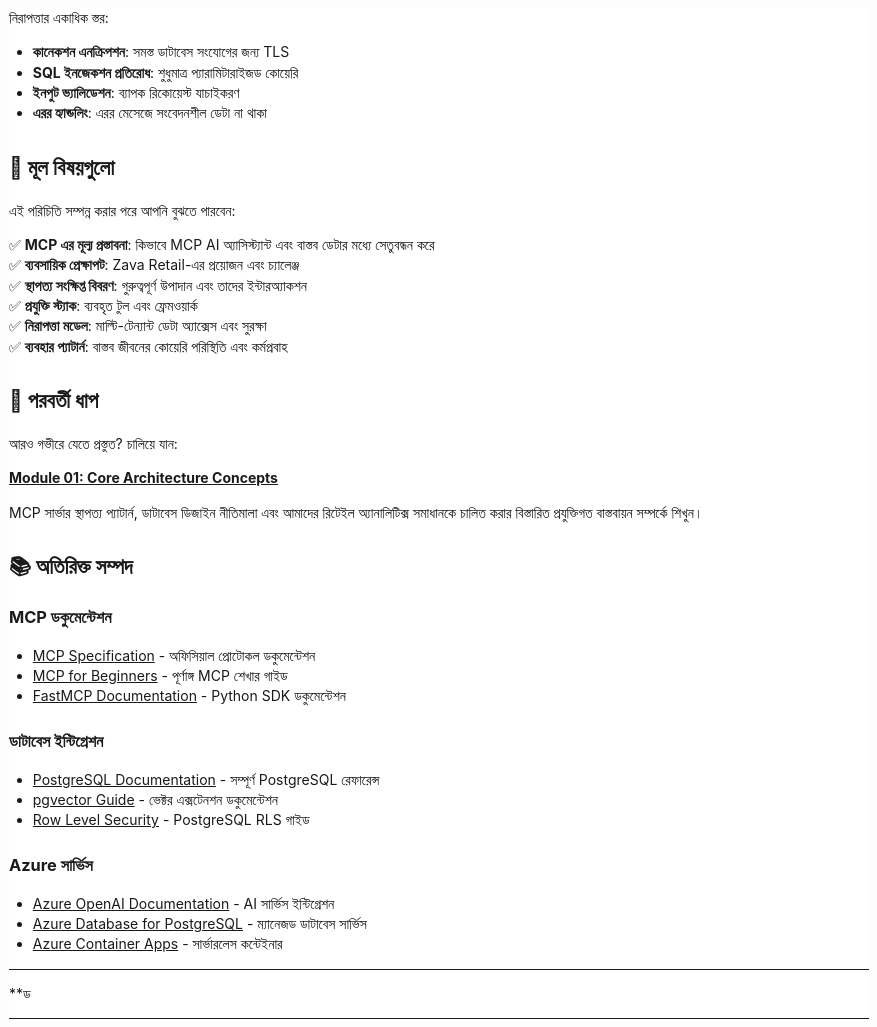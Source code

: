 নিরাপত্তার একাধিক স্তর:
- **কানেকশন এনক্রিপশন**: সমস্ত ডাটাবেস সংযোগের জন্য TLS
- **SQL ইনজেকশন প্রতিরোধ**: শুধুমাত্র প্যারামিটারাইজড কোয়েরি
- **ইনপুট ভ্যালিডেশন**: ব্যাপক রিকোয়েস্ট যাচাইকরণ
- **এরর হ্যান্ডলিং**: এরর মেসেজে সংবেদনশীল ডেটা না থাকা

## 🎯 মূল বিষয়গুলো

এই পরিচিতি সম্পন্ন করার পরে আপনি বুঝতে পারবেন:

✅ **MCP এর মূল্য প্রস্তাবনা**: কিভাবে MCP AI অ্যাসিস্ট্যান্ট এবং বাস্তব ডেটার মধ্যে সেতুবন্ধন করে  
✅ **ব্যবসায়িক প্রেক্ষাপট**: Zava Retail-এর প্রয়োজন এবং চ্যালেঞ্জ  
✅ **স্থাপত্য সংক্ষিপ্ত বিবরণ**: গুরুত্বপূর্ণ উপাদান এবং তাদের ইন্টারঅ্যাকশন  
✅ **প্রযুক্তি স্ট্যাক**: ব্যবহৃত টুল এবং ফ্রেমওয়ার্ক  
✅ **নিরাপত্তা মডেল**: মাল্টি-টেন্যান্ট ডেটা অ্যাক্সেস এবং সুরক্ষা  
✅ **ব্যবহার প্যাটার্ন**: বাস্তব জীবনের কোয়েরি পরিস্থিতি এবং কর্মপ্রবাহ  

## 🚀 পরবর্তী ধাপ

আরও গভীরে যেতে প্রস্তুত? চালিয়ে যান:

**[Module 01: Core Architecture Concepts](../01-Architecture/README.md)**

MCP সার্ভার স্থাপত্য প্যাটার্ন, ডাটাবেস ডিজাইন নীতিমালা এবং আমাদের রিটেইল অ্যানালিটিক্স সমাধানকে চালিত করার বিস্তারিত প্রযুক্তিগত বাস্তবায়ন সম্পর্কে শিখুন।

## 📚 অতিরিক্ত সম্পদ

### MCP ডকুমেন্টেশন
- [MCP Specification](https://modelcontextprotocol.io/docs/) - অফিসিয়াল প্রোটোকল ডকুমেন্টেশন
- [MCP for Beginners](https://aka.ms/mcp-for-beginners) - পূর্ণাঙ্গ MCP শেখার গাইড
- [FastMCP Documentation](https://github.com/modelcontextprotocol/python-sdk) - Python SDK ডকুমেন্টেশন

### ডাটাবেস ইন্টিগ্রেশন
- [PostgreSQL Documentation](https://www.postgresql.org/docs/) - সম্পূর্ণ PostgreSQL রেফারেন্স
- [pgvector Guide](https://github.com/pgvector/pgvector) - ভেক্টর এক্সটেনশন ডকুমেন্টেশন
- [Row Level Security](https://www.postgresql.org/docs/current/ddl-rowsecurity.html) - PostgreSQL RLS গাইড

### Azure সার্ভিস
- [Azure OpenAI Documentation](https://docs.microsoft.com/azure/cognitive-services/openai/) - AI সার্ভিস ইন্টিগ্রেশন
- [Azure Database for PostgreSQL](https://docs.microsoft.com/azure/postgresql/) - ম্যানেজড ডাটাবেস সার্ভিস
- [Azure Container Apps](https://docs.microsoft.com/azure/container-apps/) - সার্ভারলেস কন্টেইনার

---

**ড

---
